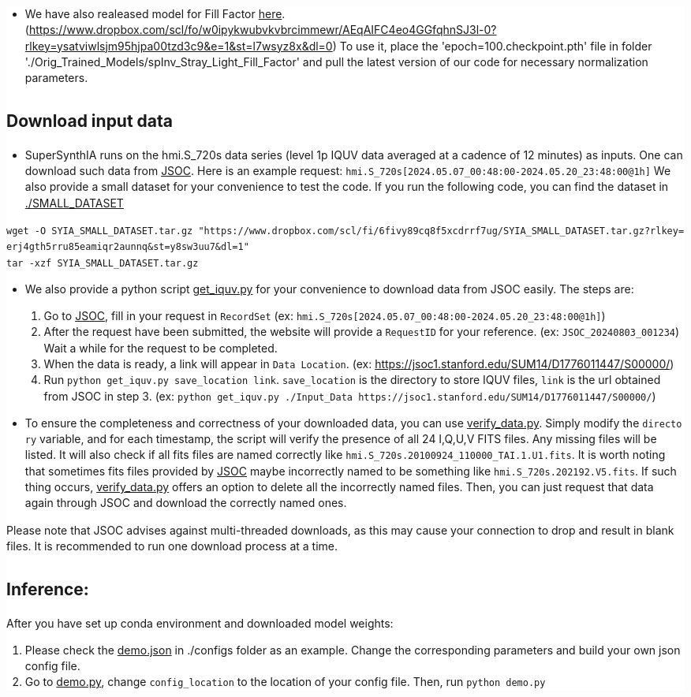 * We have also realeased model for Fill Factor [here](https://www.dropbox.com/scl/fo/w0ipykwubvkvbrcimmewr/AEqAIFC4eo4GGfqhnSJ3l-0?rlkey=ysatviwlsjm95hjpa00tzd3c9&e=1&st=l7wsyz8x&dl=0). (https://www.dropbox.com/scl/fo/w0ipykwubvkvbrcimmewr/AEqAIFC4eo4GGfqhnSJ3l-0?rlkey=ysatviwlsjm95hjpa00tzd3c9&e=1&st=l7wsyz8x&dl=0) 
To use it, place the 'epoch=100.checkpoint.pth' file in folder './Orig_Trained_Models/spInv_Stray_Light_Fill_Factor' and pull the latest version of our code for necessary normalization parameters.<br>



## Download input data
* SuperSynthIA runs on the hmi.S_720s data series (level 1p IQUV data averaged at a cadence of 12 minutes) as inputs. One can download such data from [JSOC](http://jsoc.stanford.edu/ajax/exportdata.html). Here is an example request: `hmi.S_720s[2024.05.07_00:48:00-2024.05.20_23:48:00@1h]`
We also provide a small dataset for your convenience to test the code. If you run the following code, you can find the dataset in [./SMALL_DATASET](./SMALL_DATASET)

```
wget -O SYIA_SMALL_DATASET.tar.gz "https://www.dropbox.com/scl/fi/6fivy89cq8f5xcdrrf7ug/SYIA_SMALL_DATASET.tar.gz?rlkey=erj4gth5rru85eamiqr2aunnq&st=y8sw3uu7&dl=1"
tar -xzf SYIA_SMALL_DATASET.tar.gz 
```

* We also provide a python script [get_iquv.py](./get_iquv.py) for your convenience to download data from JSOC easily. The steps are:

   1. Go to [JSOC](http://jsoc.stanford.edu/ajax/exportdata.html), fill in your request in `RecordSet` (ex: `hmi.S_720s[2024.05.07_00:48:00-2024.05.20_23:48:00@1h]`)
   2. After the request have been submitted, the website will provide a `RequestID` for your reference. (ex: `JSOC_20240803_001234`) Wait a while for the request to be completed.
   3. When the data is ready, a link will appear in `Data Location`. (ex: https://jsoc1.stanford.edu/SUM14/D1776011447/S00000/)
   4. Run `python get_iquv.py save_location link`. `save_location` is the directory to store IQUV files, `link` is the url obtained from JSOC in step 3. (ex: `python get_iquv.py ./Input_Data https://jsoc1.stanford.edu/SUM14/D1776011447/S00000/`)

* To ensure the completeness and correctness of your downloaded data, you can use [verify_data.py](./verify_data.py). Simply modify the `directory` variable, and for each timestamp, the script will verify the presence of all 24 I,Q,U,V FITS files. Any missing files will be listed. It will also check if all fits files are named correctly like `hmi.S_720s.20100924_110000_TAI.1.U1.fits`. It is worth noting that sometimes fits files provided by [JSOC](http://jsoc.stanford.edu/ajax/exportdata.html) maybe incorrectly named to be something like `hmi.S_720s.202192.V5.fits`. If such thing occurs, [verify_data.py](./verify_data.py) offers an option to delete all the incorrectly named files. Then, you can just request that data again through JSOC and download the correctly named ones.

Please note that JSOC advises against multi-threaded downloads, as this may cause your connection to drop and result in blank files. It is recommended to run one download process at a time.
    
## Inference:
After you have set up conda environment and downloaded model weights:
1. Please check the [demo.json](./configs/demo.json) in ./configs folder as an example. Change the corresponding parameters and build your own json config file.
2. Go to [demo.py](./demo.py), change `config_location` to the location of your config file. Then, run `python demo.py`
